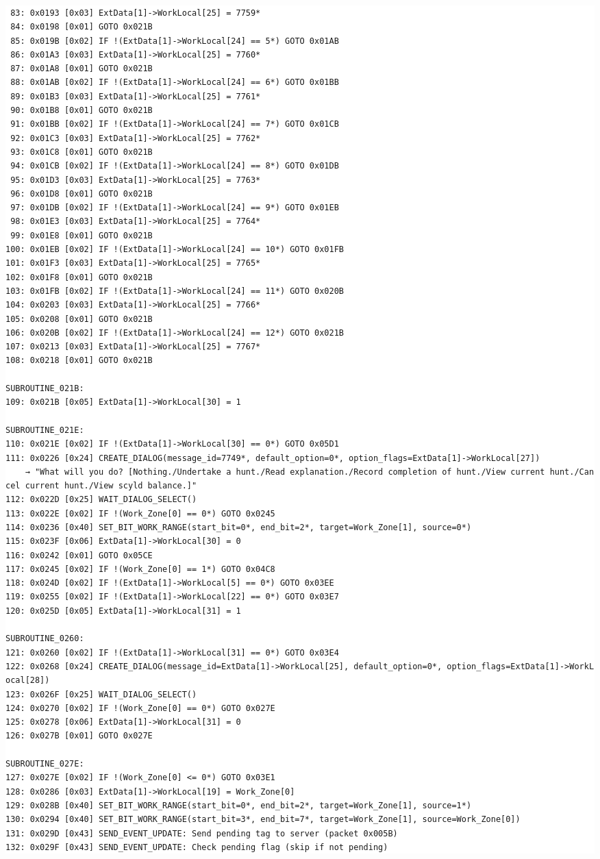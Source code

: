 ```
 83: 0x0193 [0x03] ExtData[1]->WorkLocal[25] = 7759*
 84: 0x0198 [0x01] GOTO 0x021B
 85: 0x019B [0x02] IF !(ExtData[1]->WorkLocal[24] == 5*) GOTO 0x01AB
 86: 0x01A3 [0x03] ExtData[1]->WorkLocal[25] = 7760*
 87: 0x01A8 [0x01] GOTO 0x021B
 88: 0x01AB [0x02] IF !(ExtData[1]->WorkLocal[24] == 6*) GOTO 0x01BB
 89: 0x01B3 [0x03] ExtData[1]->WorkLocal[25] = 7761*
 90: 0x01B8 [0x01] GOTO 0x021B
 91: 0x01BB [0x02] IF !(ExtData[1]->WorkLocal[24] == 7*) GOTO 0x01CB
 92: 0x01C3 [0x03] ExtData[1]->WorkLocal[25] = 7762*
 93: 0x01C8 [0x01] GOTO 0x021B
 94: 0x01CB [0x02] IF !(ExtData[1]->WorkLocal[24] == 8*) GOTO 0x01DB
 95: 0x01D3 [0x03] ExtData[1]->WorkLocal[25] = 7763*
 96: 0x01D8 [0x01] GOTO 0x021B
 97: 0x01DB [0x02] IF !(ExtData[1]->WorkLocal[24] == 9*) GOTO 0x01EB
 98: 0x01E3 [0x03] ExtData[1]->WorkLocal[25] = 7764*
 99: 0x01E8 [0x01] GOTO 0x021B
100: 0x01EB [0x02] IF !(ExtData[1]->WorkLocal[24] == 10*) GOTO 0x01FB
101: 0x01F3 [0x03] ExtData[1]->WorkLocal[25] = 7765*
102: 0x01F8 [0x01] GOTO 0x021B
103: 0x01FB [0x02] IF !(ExtData[1]->WorkLocal[24] == 11*) GOTO 0x020B
104: 0x0203 [0x03] ExtData[1]->WorkLocal[25] = 7766*
105: 0x0208 [0x01] GOTO 0x021B
106: 0x020B [0x02] IF !(ExtData[1]->WorkLocal[24] == 12*) GOTO 0x021B
107: 0x0213 [0x03] ExtData[1]->WorkLocal[25] = 7767*
108: 0x0218 [0x01] GOTO 0x021B

SUBROUTINE_021B:
109: 0x021B [0x05] ExtData[1]->WorkLocal[30] = 1

SUBROUTINE_021E:
110: 0x021E [0x02] IF !(ExtData[1]->WorkLocal[30] == 0*) GOTO 0x05D1
111: 0x0226 [0x24] CREATE_DIALOG(message_id=7749*, default_option=0*, option_flags=ExtData[1]->WorkLocal[27])
    → "What will you do? [Nothing./Undertake a hunt./Read explanation./Record completion of hunt./View current hunt./Cancel current hunt./View scyld balance.]"
112: 0x022D [0x25] WAIT_DIALOG_SELECT()
113: 0x022E [0x02] IF !(Work_Zone[0] == 0*) GOTO 0x0245
114: 0x0236 [0x40] SET_BIT_WORK_RANGE(start_bit=0*, end_bit=2*, target=Work_Zone[1], source=0*)
115: 0x023F [0x06] ExtData[1]->WorkLocal[30] = 0
116: 0x0242 [0x01] GOTO 0x05CE
117: 0x0245 [0x02] IF !(Work_Zone[0] == 1*) GOTO 0x04C8
118: 0x024D [0x02] IF !(ExtData[1]->WorkLocal[5] == 0*) GOTO 0x03EE
119: 0x0255 [0x02] IF !(ExtData[1]->WorkLocal[22] == 0*) GOTO 0x03E7
120: 0x025D [0x05] ExtData[1]->WorkLocal[31] = 1

SUBROUTINE_0260:
121: 0x0260 [0x02] IF !(ExtData[1]->WorkLocal[31] == 0*) GOTO 0x03E4
122: 0x0268 [0x24] CREATE_DIALOG(message_id=ExtData[1]->WorkLocal[25], default_option=0*, option_flags=ExtData[1]->WorkLocal[28])
123: 0x026F [0x25] WAIT_DIALOG_SELECT()
124: 0x0270 [0x02] IF !(Work_Zone[0] == 0*) GOTO 0x027E
125: 0x0278 [0x06] ExtData[1]->WorkLocal[31] = 0
126: 0x027B [0x01] GOTO 0x027E

SUBROUTINE_027E:
127: 0x027E [0x02] IF !(Work_Zone[0] <= 0*) GOTO 0x03E1
128: 0x0286 [0x03] ExtData[1]->WorkLocal[19] = Work_Zone[0]
129: 0x028B [0x40] SET_BIT_WORK_RANGE(start_bit=0*, end_bit=2*, target=Work_Zone[1], source=1*)
130: 0x0294 [0x40] SET_BIT_WORK_RANGE(start_bit=3*, end_bit=7*, target=Work_Zone[1], source=Work_Zone[0])
131: 0x029D [0x43] SEND_EVENT_UPDATE: Send pending tag to server (packet 0x005B)
132: 0x029F [0x43] SEND_EVENT_UPDATE: Check pending flag (skip if not pending)
```
